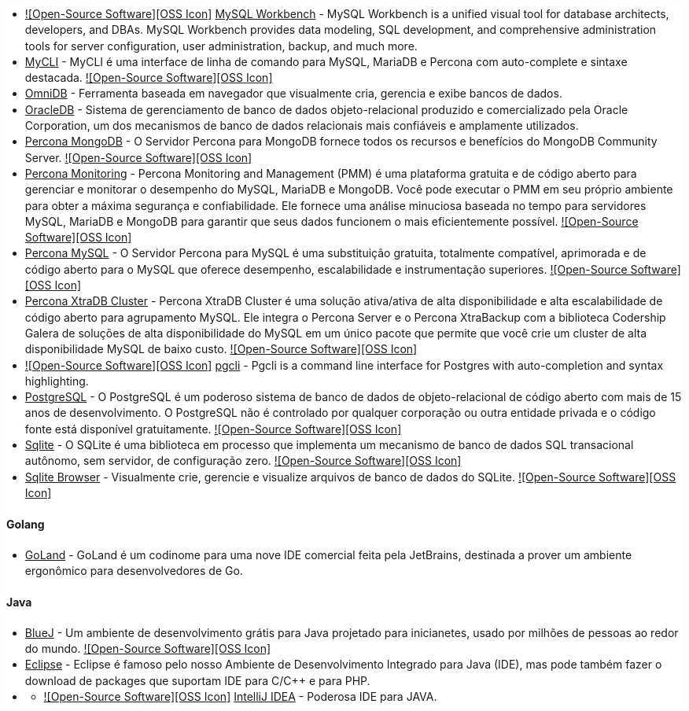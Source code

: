 - [![Open-Source Software][OSS Icon]](https://github.com/mysql/mysql-workbench) [MySQL Workbench](https://www.mysql.com/products/workbench/) - MySQL Workbench is a unified visual tool for database architects, developers, and DBAs. MySQL Workbench provides data modeling, SQL development, and comprehensive administration tools for server configuration, user administration, backup, and much more.
- [MyCLI](http://www.mycli.net/) - MyCLI é uma interface de linha de comando para MySQL, MariaDB e Percona com auto-complete e sintaxe destacada. [![Open-Source Software][OSS Icon]](https://github.com/dbcli/mycli)
- [OmniDB](https://omnidb.org) - Ferramenta baseada em navegador que visualmente cria, gerencia e exibe bancos de dados.
- [OracleDB](http://www.oracle.com/technetwork/database/enterprise-edition/downloads/index.html) - Sistema de gerenciamento de banco de dados objeto-relacional produzido e comercializado pela Oracle Corporation, um dos mecanismos de banco de dados relacionais mais confiáveis e amplamente utilizados.
- [Percona MongoDB](https://www.percona.com/software/mongo-database/percona-server-for-mongodb) - O Servidor Percona para MongoDB fornece todos os recursos e benefícios do MongoDB Community Server. [![Open-Source Software][OSS Icon]](https://github.com/percona/percona-server-mongodb)
- [Percona Monitoring](https://www.percona.com/software/database-tools/percona-monitoring-and-management) - Percona Monitoring and Management (PMM) é uma plataforma gratuita e de código aberto para gerenciar e monitorar o desempenho do MySQL, MariaDB e MongoDB. Você pode executar o PMM em seu próprio ambiente para obter a máxima segurança e confiabilidade. Ele fornece uma análise minuciosa baseada no tempo para servidores MySQL, MariaDB e MongoDB para garantir que seus dados funcionem o mais eficientemente possível. [![Open-Source Software][OSS Icon]](https://github.com/percona/pmm-server)
- [Percona MySQL](https://www.percona.com/software/mysql-database/percona-server) - O Servidor Percona para MySQL é uma substituição gratuita, totalmente compatível, aprimorada e de código aberto para o MySQL que oferece desempenho, escalabilidade e instrumentação superiores. [![Open-Source Software][OSS Icon]](https://github.com/percona/percona-server)
- [Percona XtraDB Cluster](https://www.percona.com/software/mysql-database/percona-xtradb-cluster) - Percona XtraDB Cluster é uma solução ativa/ativa de alta disponibilidade e alta escalabilidade de código aberto para agrupamento MySQL. Ele integra o Percona Server e o Percona XtraBackup com a biblioteca Codership Galera de soluções de alta disponibilidade do MySQL em um único pacote que permite que você crie um cluster de alta disponibilidade MySQL de baixo custo. [![Open-Source Software][OSS Icon]](https://github.com/percona/percona-xtradb-cluster)
- [![Open-Source Software][OSS Icon]](https://github.com/dbcli/pgcli) [pgcli](https://www.pgcli.com/) - Pgcli is a command line interface for Postgres with auto-completion and syntax highlighting.
- [PostgreSQL](https://www.postgresql.org/download/) - O PostgreSQL é um poderoso sistema de banco de dados de objeto-relacional de código aberto com mais de 15 anos de desenvolvimento. O PostgreSQL não é controlado por qualquer corporação ou outra entidade privada e o código fonte está disponível gratuitamente. [![Open-Source Software][OSS Icon]](https://github.com/postgres/postgres)
- [Sqlite](https://sqlite.org/download.html) - O SQLite é uma biblioteca em processo que implementa um mecanismo de banco de dados SQL transacional autônomo, sem servidor, de configuração zero. [![Open-Source Software][OSS Icon]](https://www.sqlite.org/src/doc/trunk/README.md)
- [Sqlite Browser](http://sqlitebrowser.org/) - Visualmente crie, gerencie e visualize arquivos de banco de dados do SQLite.  [![Open-Source Software][OSS Icon]](https://github.com/sqlitebrowser/sqlitebrowser)

#### Golang
- [GoLand](https://www.jetbrains.com/go/) - GoLand é um codinome para uma nove IDE comercial feita pela JetBrains, destinada a prover um ambiente ergonômico para desenvolvedores de Go.
#### Java
- [BlueJ](http://bluej.org/) - Um ambiente de desenvolvimento grátis para Java projetado para inicianetes, usado por milhões de pessoas ao redor do mundo. [![Open-Source Software][OSS Icon]](https://www.bluej.org/versions.html)
- [Eclipse](https://eclipse.org/ide/) - Eclipse é famoso pelo nosso Ambiente de Desenvolvimento Integrado para Java (IDE), mas pode também fazer o download de packages que suportam IDE para C/C++ e para PHP.
- - [![Open-Source Software][OSS Icon]](https://github.com/JetBrains/intellij-community) [IntelliJ IDEA](https://www.jetbrains.com/idea/) -  Poderosa IDE para JAVA.
